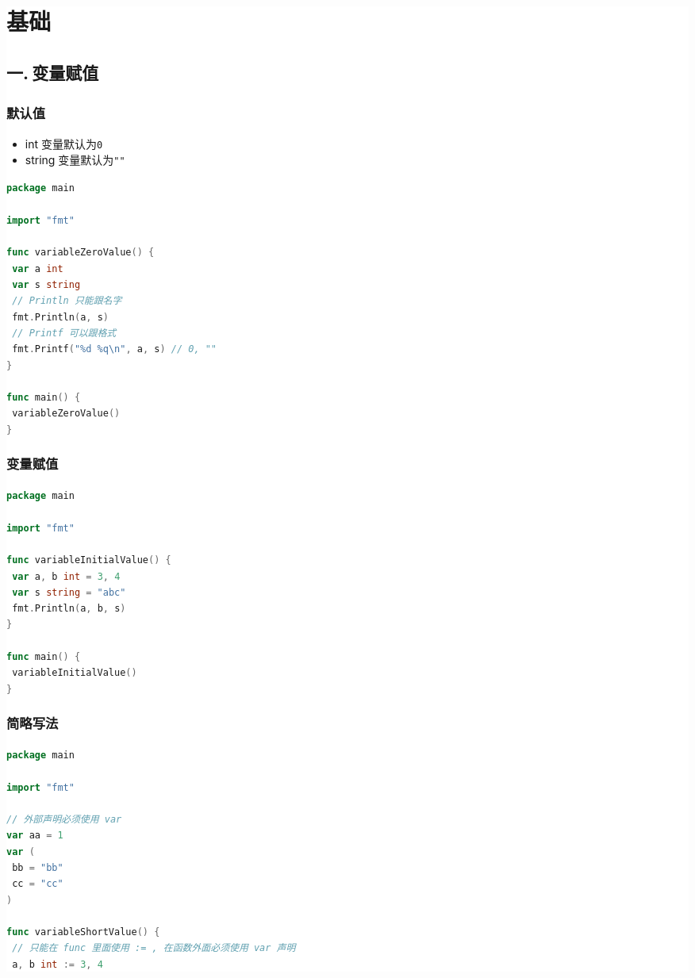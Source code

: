 # 基础

## 一. 变量赋值

### 默认值

- int 变量默认为`0`
- string 变量默认为`""`

```go
package main

import "fmt"

func variableZeroValue() {
 var a int
 var s string
 // Println 只能跟名字
 fmt.Println(a, s)
 // Printf 可以跟格式
 fmt.Printf("%d %q\n", a, s) // 0, ""
}

func main() {
 variableZeroValue()
}
```

### 变量赋值

```go
package main

import "fmt"

func variableInitialValue() {
 var a, b int = 3, 4
 var s string = "abc"
 fmt.Println(a, b, s)
}

func main() {
 variableInitialValue()
}
```

### 简略写法

```go
package main

import "fmt"

// 外部声明必须使用 var
var aa = 1
var (
 bb = "bb"
 cc = "cc"
)

func variableShortValue() {
 // 只能在 func 里面使用 := , 在函数外面必须使用 var 声明
 a, b int := 3, 4
```